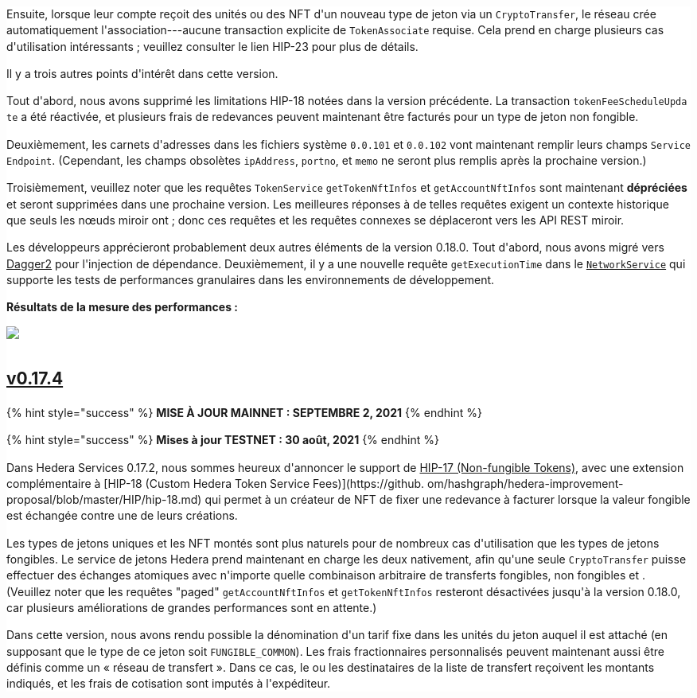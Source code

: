 Ensuite, lorsque leur compte reçoit des unités ou des NFT d'un nouveau type de jeton via un `CryptoTransfer`, le réseau crée automatiquement l'association---aucune transaction explicite de `TokenAssociate` requise. Cela prend en charge plusieurs cas d'utilisation intéressants ; veuillez consulter le lien HIP-23 pour plus de détails.

Il y a trois autres points d'intérêt dans cette version.

Tout d'abord, nous avons supprimé les limitations HIP-18 notées dans la version précédente. La transaction `tokenFeeScheduleUpdate` a été réactivée, et plusieurs frais de redevances peuvent maintenant être facturés pour un type de jeton non fongible.

Deuxièmement, les carnets d'adresses dans les fichiers système `0.0.101` et `0.0.102` vont maintenant remplir leurs champs `ServiceEndpoint`. (Cependant, les champs obsolètes `ipAddress`, `portno`, et `memo` ne seront plus remplis après la prochaine version.)

Troisièmement, veuillez noter que les requêtes `TokenService` `getTokenNftInfos` et `getAccountNftInfos` sont maintenant **dépréciées** et seront supprimées dans une prochaine version. Les meilleures réponses à de telles requêtes exigent un contexte historique que seuls les nœuds miroir ont ; donc ces requêtes et les requêtes connexes se déplaceront vers les API REST miroir.

Les développeurs apprécieront probablement deux autres éléments de la version 0.18.0. Tout d'abord, nous avons migré vers [Dagger2](https://dagger.dev/) pour l'injection de dépendance. Deuxièmement, il y a une nouvelle requête `getExecutionTime` dans le [`NetworkService`](https://hashgraph.github.io/hedera-protobufs/#proto.NetworkService) qui supporte les tests de performances granulaires dans les environnements de développement.

**Résultats de la mesure des performances :**

![](<../../.gitbook/assets/Performance Measurement Results.jpeg>)

## [v0.17.4](https://github.com/hashgraph/hedera-services/releases/tag/v0.17.3)

{% hint style="success" %}
**MISE À JOUR MAINNET : SEPTEMBRE 2, 2021**
{% endhint %}

{% hint style="success" %}
**Mises à jour TESTNET : 30 août, 2021**
{% endhint %}

Dans Hedera Services 0.17.2, nous sommes heureux d'annoncer le support de [HIP-17 (Non-fungible Tokens)](https://github.com/hashgraph/hedera-improvement-proposal/blob/master/HIP/hip-17.md), avec une extension complémentaire à [HIP-18 (Custom Hedera Token Service Fees)](https://github. om/hashgraph/hedera-improvement-proposal/blob/master/HIP/hip-18.md) qui permet à un créateur de NFT de fixer une redevance à facturer lorsque la valeur fongible est échangée contre une de leurs créations.

Les types de jetons uniques et les NFT montés sont plus naturels pour de nombreux cas d'utilisation que les types de jetons fongibles. Le service de jetons Hedera prend maintenant en charge les deux nativement, afin qu'une seule `CryptoTransfer` puisse effectuer des échanges atomiques avec n'importe quelle combinaison arbitraire de transferts fongibles, non fongibles et <unk> . (Veuillez noter que les requêtes "paged" `getAccountNftInfos` et `getTokenNftInfos` resteront désactivées jusqu'à la version 0.18.0, car plusieurs améliorations de grandes performances sont en attente.)

Dans cette version, nous avons rendu possible la dénomination d'un tarif fixe dans les unités du jeton auquel il est attaché (en supposant que le type de ce jeton soit `FUNGIBLE_COMMON`). Les frais fractionnaires personnalisés peuvent maintenant aussi être définis comme un « réseau de transfert ». Dans ce cas, le ou les destinataires de la liste de transfert reçoivent les montants indiqués, et les frais de cotisation sont imputés à l'expéditeur.
